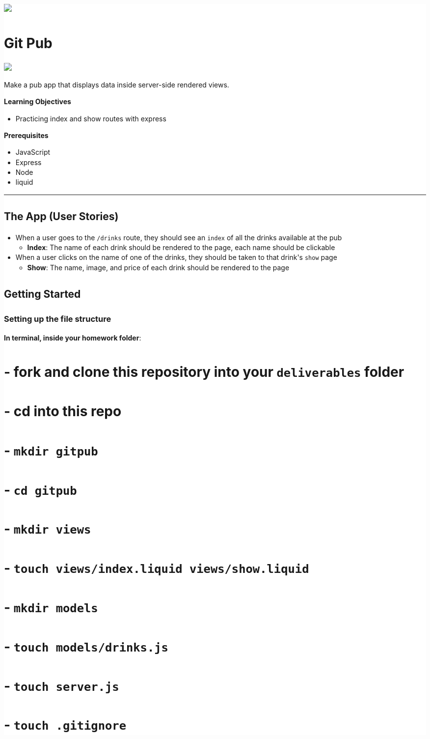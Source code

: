 ![](/ga_cog.png)

# Git Pub

![](https://imgur.com/MfZn3wW.png)

Make a pub app that displays data inside server-side rendered views.

**Learning Objectives**

- Practicing index and show routes with express

**Prerequisites**

- JavaScript
- Express
- Node
- liquid

---

## The App (User Stories)

- When a user goes to the `/drinks` route, they should see an `index` of all the drinks available at the pub
  - **Index**: The name of each drink should be rendered to the page, each name should be clickable
- When a user clicks on the name of one of the drinks, they should be taken to that drink's `show` page
  - **Show**: The name, image, and price of each drink should be rendered to the page

## Getting Started

### Setting up the file structure

**In terminal, inside your homework folder**:

# - fork and clone this repository into your `deliverables` folder
# - cd into this repo
# - `mkdir gitpub`
# - `cd gitpub`
# - `mkdir views`
# - `touch views/index.liquid views/show.liquid`
# - `mkdir models`
# - `touch models/drinks.js`
# - `touch server.js`
# - `touch .gitignore`